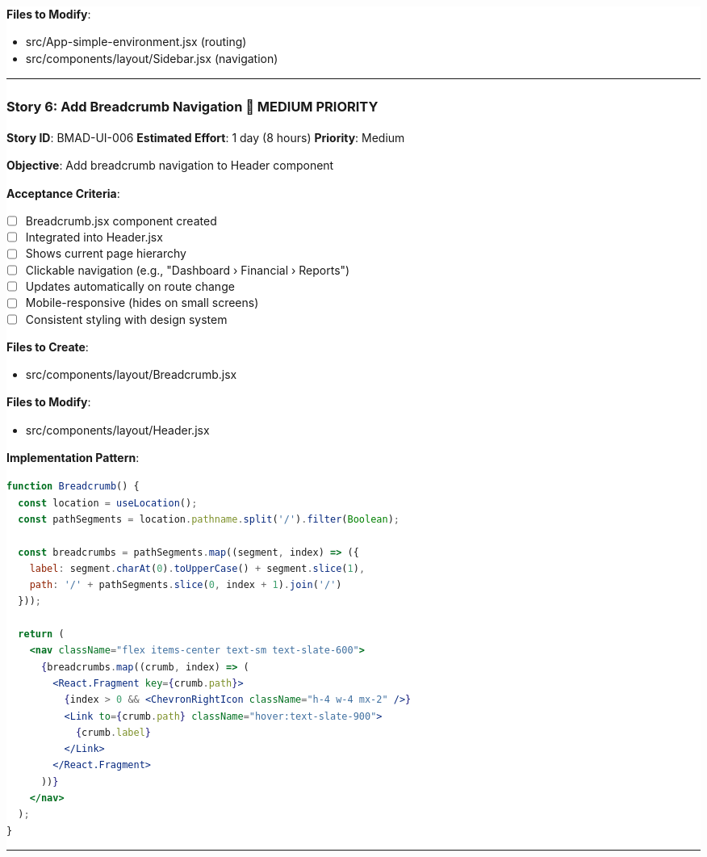 **Files to Modify**:
- src/App-simple-environment.jsx (routing)
- src/components/layout/Sidebar.jsx (navigation)

---

### Story 6: Add Breadcrumb Navigation 🔸 MEDIUM PRIORITY
**Story ID**: BMAD-UI-006
**Estimated Effort**: 1 day (8 hours)
**Priority**: Medium

**Objective**: Add breadcrumb navigation to Header component

**Acceptance Criteria**:
- [ ] Breadcrumb.jsx component created
- [ ] Integrated into Header.jsx
- [ ] Shows current page hierarchy
- [ ] Clickable navigation (e.g., "Dashboard › Financial › Reports")
- [ ] Updates automatically on route change
- [ ] Mobile-responsive (hides on small screens)
- [ ] Consistent styling with design system

**Files to Create**:
- src/components/layout/Breadcrumb.jsx

**Files to Modify**:
- src/components/layout/Header.jsx

**Implementation Pattern**:
```jsx
function Breadcrumb() {
  const location = useLocation();
  const pathSegments = location.pathname.split('/').filter(Boolean);

  const breadcrumbs = pathSegments.map((segment, index) => ({
    label: segment.charAt(0).toUpperCase() + segment.slice(1),
    path: '/' + pathSegments.slice(0, index + 1).join('/')
  }));

  return (
    <nav className="flex items-center text-sm text-slate-600">
      {breadcrumbs.map((crumb, index) => (
        <React.Fragment key={crumb.path}>
          {index > 0 && <ChevronRightIcon className="h-4 w-4 mx-2" />}
          <Link to={crumb.path} className="hover:text-slate-900">
            {crumb.label}
          </Link>
        </React.Fragment>
      ))}
    </nav>
  );
}
```

---
